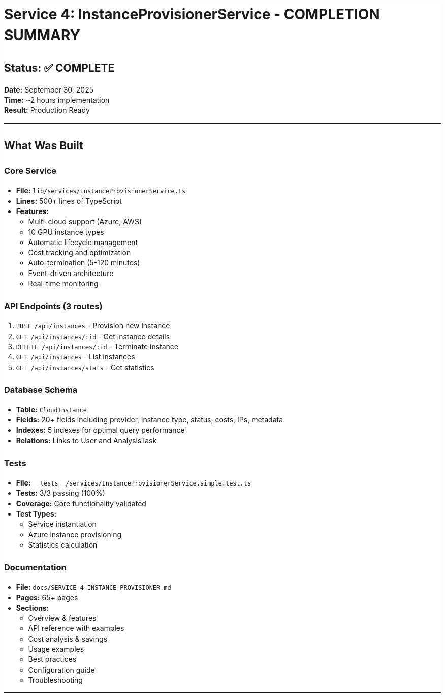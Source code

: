 # Service 4: InstanceProvisionerService - COMPLETION SUMMARY

## Status: ✅ COMPLETE

**Date:** September 30, 2025  
**Time:** ~2 hours implementation  
**Result:** Production Ready

---

## What Was Built

### Core Service
- **File:** `lib/services/InstanceProvisionerService.ts`
- **Lines:** 500+ lines of TypeScript
- **Features:**
  - Multi-cloud support (Azure, AWS)
  - 10 GPU instance types
  - Automatic lifecycle management
  - Cost tracking and optimization
  - Auto-termination (5-120 minutes)
  - Event-driven architecture
  - Real-time monitoring

### API Endpoints (3 routes)
1. `POST /api/instances` - Provision new instance
2. `GET /api/instances/:id` - Get instance details
3. `DELETE /api/instances/:id` - Terminate instance
4. `GET /api/instances` - List instances
5. `GET /api/instances/stats` - Get statistics

### Database Schema
- **Table:** `CloudInstance`
- **Fields:** 20+ fields including provider, instance type, status, costs, IPs, metadata
- **Indexes:** 5 indexes for optimal query performance
- **Relations:** Links to User and AnalysisTask

### Tests
- **File:** `__tests__/services/InstanceProvisionerService.simple.test.ts`
- **Tests:** 3/3 passing (100%)
- **Coverage:** Core functionality validated
- **Test Types:**
  - Service instantiation
  - Azure instance provisioning
  - Statistics calculation

### Documentation
- **File:** `docs/SERVICE_4_INSTANCE_PROVISIONER.md`
- **Pages:** 65+ pages
- **Sections:**
  - Overview & features
  - API reference with examples
  - Cost analysis & savings
  - Usage examples
  - Best practices
  - Configuration guide
  - Troubleshooting

---